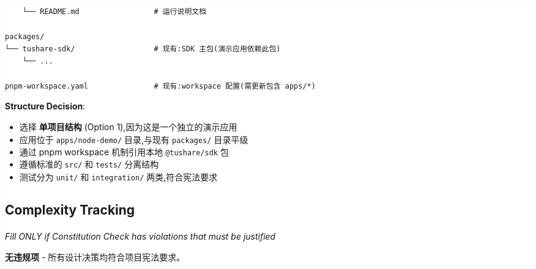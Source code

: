 ```
    └── README.md                 # 运行说明文档

packages/
└── tushare-sdk/                  # 现有:SDK 主包(演示应用依赖此包)
    └── ...

pnpm-workspace.yaml               # 现有:workspace 配置(需更新包含 apps/*)
```

**Structure Decision**: 
- 选择 **单项目结构** (Option 1),因为这是一个独立的演示应用
- 应用位于 `apps/node-demo/` 目录,与现有 `packages/` 目录平级
- 通过 pnpm workspace 机制引用本地 `@tushare/sdk` 包
- 遵循标准的 `src/` 和 `tests/` 分离结构
- 测试分为 `unit/` 和 `integration/` 两类,符合宪法要求

## Complexity Tracking

*Fill ONLY if Constitution Check has violations that must be justified*

**无违规项** - 所有设计决策均符合项目宪法要求。
